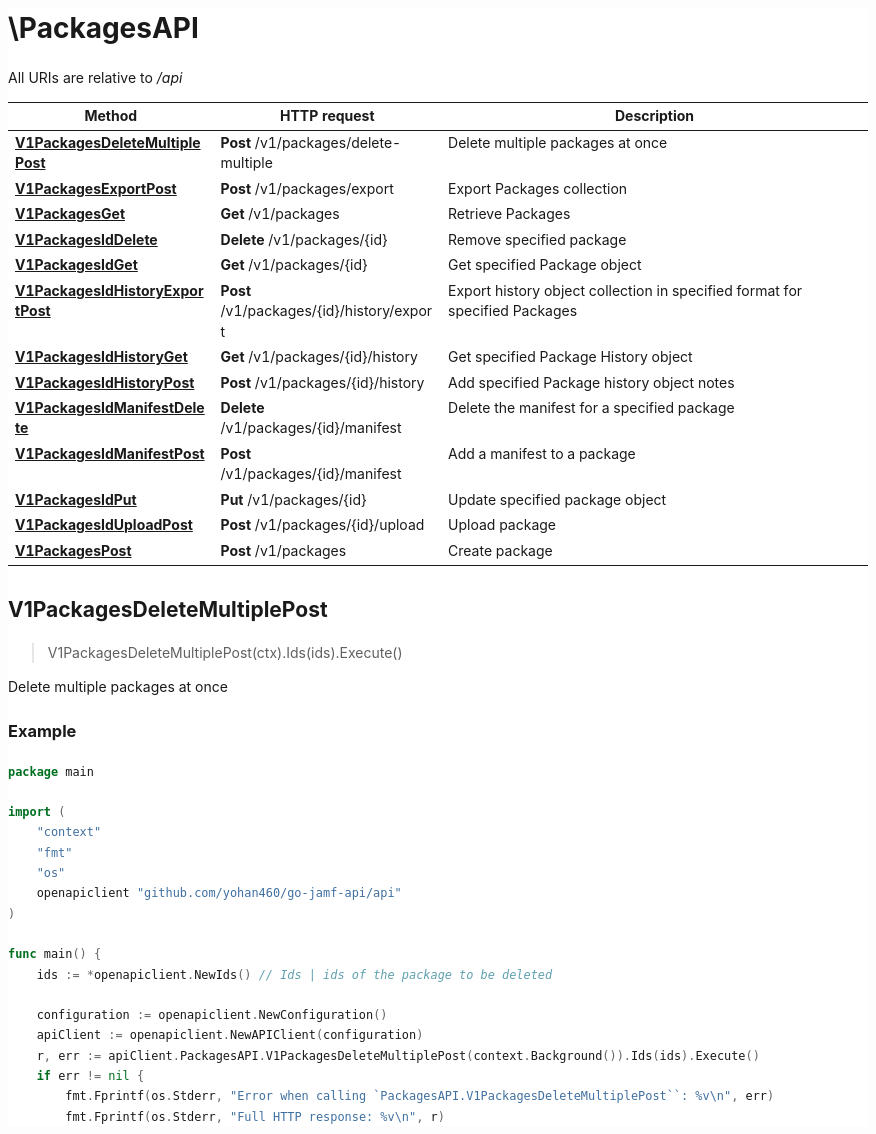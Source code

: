 # \PackagesAPI

All URIs are relative to */api*

Method | HTTP request | Description
------------- | ------------- | -------------
[**V1PackagesDeleteMultiplePost**](PackagesAPI.md#V1PackagesDeleteMultiplePost) | **Post** /v1/packages/delete-multiple | Delete multiple packages at once
[**V1PackagesExportPost**](PackagesAPI.md#V1PackagesExportPost) | **Post** /v1/packages/export | Export Packages collection 
[**V1PackagesGet**](PackagesAPI.md#V1PackagesGet) | **Get** /v1/packages | Retrieve Packages
[**V1PackagesIdDelete**](PackagesAPI.md#V1PackagesIdDelete) | **Delete** /v1/packages/{id} | Remove specified package 
[**V1PackagesIdGet**](PackagesAPI.md#V1PackagesIdGet) | **Get** /v1/packages/{id} | Get specified Package object 
[**V1PackagesIdHistoryExportPost**](PackagesAPI.md#V1PackagesIdHistoryExportPost) | **Post** /v1/packages/{id}/history/export | Export history object collection in specified format for specified Packages 
[**V1PackagesIdHistoryGet**](PackagesAPI.md#V1PackagesIdHistoryGet) | **Get** /v1/packages/{id}/history | Get specified Package History object 
[**V1PackagesIdHistoryPost**](PackagesAPI.md#V1PackagesIdHistoryPost) | **Post** /v1/packages/{id}/history | Add specified Package history object notes 
[**V1PackagesIdManifestDelete**](PackagesAPI.md#V1PackagesIdManifestDelete) | **Delete** /v1/packages/{id}/manifest | Delete the manifest for a specified package 
[**V1PackagesIdManifestPost**](PackagesAPI.md#V1PackagesIdManifestPost) | **Post** /v1/packages/{id}/manifest | Add a manifest to a package 
[**V1PackagesIdPut**](PackagesAPI.md#V1PackagesIdPut) | **Put** /v1/packages/{id} | Update specified package object 
[**V1PackagesIdUploadPost**](PackagesAPI.md#V1PackagesIdUploadPost) | **Post** /v1/packages/{id}/upload | Upload package
[**V1PackagesPost**](PackagesAPI.md#V1PackagesPost) | **Post** /v1/packages | Create package



## V1PackagesDeleteMultiplePost

> V1PackagesDeleteMultiplePost(ctx).Ids(ids).Execute()

Delete multiple packages at once



### Example

```go
package main

import (
	"context"
	"fmt"
	"os"
	openapiclient "github.com/yohan460/go-jamf-api/api"
)

func main() {
	ids := *openapiclient.NewIds() // Ids | ids of the package to be deleted

	configuration := openapiclient.NewConfiguration()
	apiClient := openapiclient.NewAPIClient(configuration)
	r, err := apiClient.PackagesAPI.V1PackagesDeleteMultiplePost(context.Background()).Ids(ids).Execute()
	if err != nil {
		fmt.Fprintf(os.Stderr, "Error when calling `PackagesAPI.V1PackagesDeleteMultiplePost``: %v\n", err)
		fmt.Fprintf(os.Stderr, "Full HTTP response: %v\n", r)
```